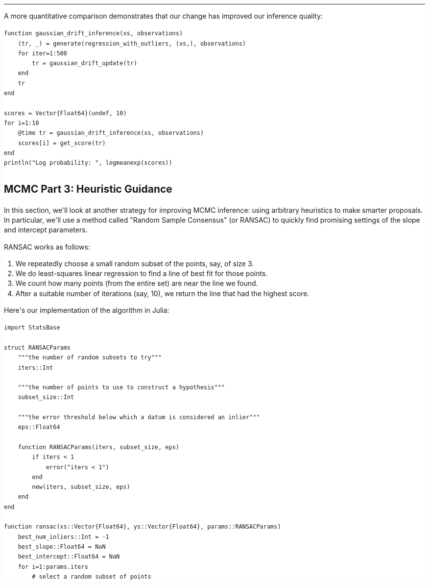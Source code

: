 -------------------------------------------------------------------

A more quantitative comparison demonstrates that our change has
improved our inference quality:

```@example mcmc_map_tutorial
function gaussian_drift_inference(xs, observations)
    (tr, _) = generate(regression_with_outliers, (xs,), observations)
    for iter=1:500
        tr = gaussian_drift_update(tr)
    end
    tr
end

scores = Vector{Float64}(undef, 10)
for i=1:10
    @time tr = gaussian_drift_inference(xs, observations)
    scores[i] = get_score(tr)
end
println("Log probability: ", logmeanexp(scores))
```

## MCMC Part 3: Heuristic Guidance

In this section, we'll look at another strategy for improving MCMC inference:
using arbitrary heuristics to make smarter proposals. In particular, we'll
use a method called "Random Sample Consensus" (or RANSAC) to quickly find
promising settings of the slope and intercept parameters.

RANSAC works as follows:
1. We repeatedly choose a small random subset of the points, say, of size 3.
2. We do least-squares linear regression to find a line of best fit for those
   points.
3. We count how many points (from the entire set) are near the line we found.
4. After a suitable number of iterations (say, 10), we return the line that
   had the highest score.

Here's our implementation of the algorithm in Julia:

```@example mcmc_map_tutorial
import StatsBase

struct RANSACParams
    """the number of random subsets to try"""
    iters::Int

    """the number of points to use to construct a hypothesis"""
    subset_size::Int

    """the error threshold below which a datum is considered an inlier"""
    eps::Float64
    
    function RANSACParams(iters, subset_size, eps)
        if iters < 1
            error("iters < 1")
        end
        new(iters, subset_size, eps)
    end
end

function ransac(xs::Vector{Float64}, ys::Vector{Float64}, params::RANSACParams)
    best_num_inliers::Int = -1
    best_slope::Float64 = NaN
    best_intercept::Float64 = NaN
    for i=1:params.iters
        # select a random subset of points
```